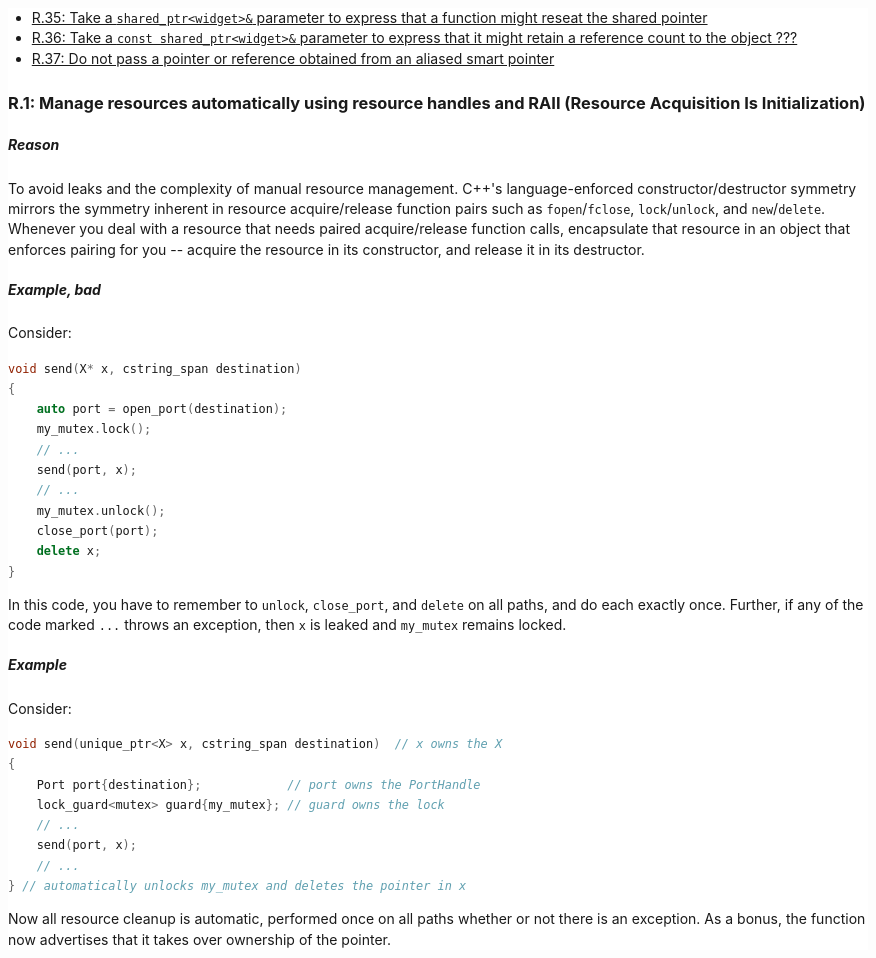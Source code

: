   * [R.35: Take a `shared_ptr<widget>&` parameter to express that a function might reseat the shared pointer](06-R-Resource%20management.md#Rr-sharedptrparam)
  * [R.36: Take a `const shared_ptr<widget>&` parameter to express that it might retain a reference count to the object ???](06-R-Resource%20management.md#Rr-sharedptrparam-const)
  * [R.37: Do not pass a pointer or reference obtained from an aliased smart pointer](06-R-Resource%20management.md#Rr-smartptrget)

### <a name="Rr-raii"></a>R.1: Manage resources automatically using resource handles and RAII (Resource Acquisition Is Initialization)

##### Reason

To avoid leaks and the complexity of manual resource management.
C++'s language-enforced constructor/destructor symmetry mirrors the symmetry inherent in resource acquire/release function pairs such as `fopen`/`fclose`, `lock`/`unlock`, and `new`/`delete`.
Whenever you deal with a resource that needs paired acquire/release function calls, encapsulate that resource in an object that enforces pairing for you -- acquire the resource in its constructor, and release it in its destructor.

##### Example, bad

Consider:

```cpp
void send(X* x, cstring_span destination)
{
    auto port = open_port(destination);
    my_mutex.lock();
    // ...
    send(port, x);
    // ...
    my_mutex.unlock();
    close_port(port);
    delete x;
}

```
In this code, you have to remember to `unlock`, `close_port`, and `delete` on all paths, and do each exactly once.
Further, if any of the code marked `...` throws an exception, then `x` is leaked and `my_mutex` remains locked.

##### Example

Consider:

```cpp
void send(unique_ptr<X> x, cstring_span destination)  // x owns the X
{
    Port port{destination};            // port owns the PortHandle
    lock_guard<mutex> guard{my_mutex}; // guard owns the lock
    // ...
    send(port, x);
    // ...
} // automatically unlocks my_mutex and deletes the pointer in x

```
Now all resource cleanup is automatic, performed once on all paths whether or not there is an exception. As a bonus, the function now advertises that it takes over ownership of the pointer.
